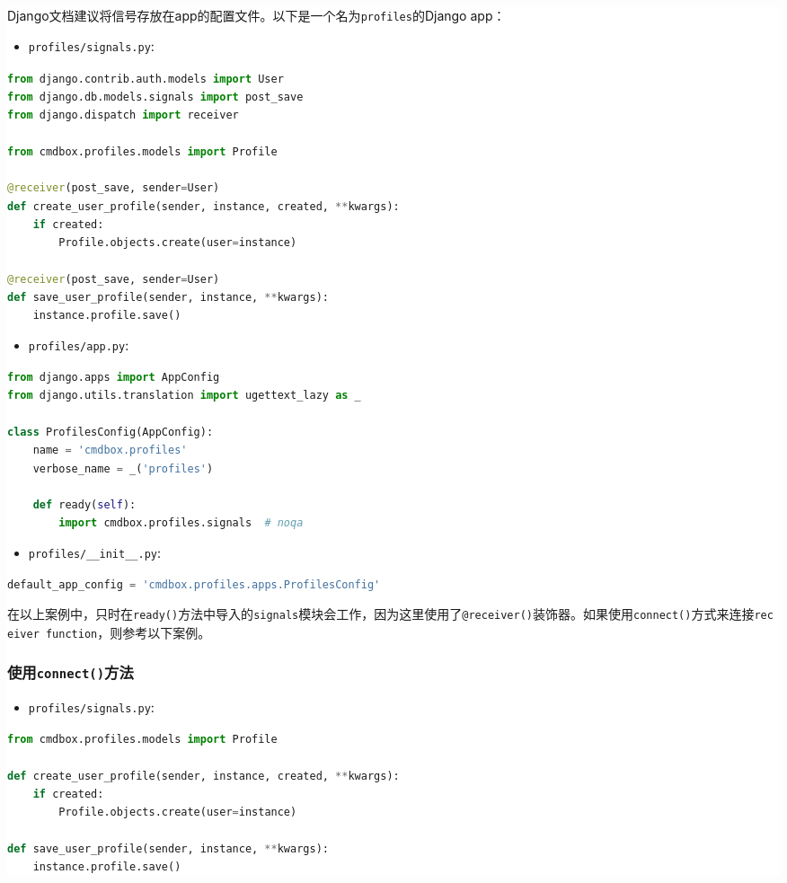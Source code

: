 Django文档建议将信号存放在app的配置文件。以下是一个名为`profiles`的Django app：

* `profiles/signals.py`:

```python
from django.contrib.auth.models import User
from django.db.models.signals import post_save
from django.dispatch import receiver

from cmdbox.profiles.models import Profile

@receiver(post_save, sender=User)
def create_user_profile(sender, instance, created, **kwargs):
    if created:
        Profile.objects.create(user=instance)

@receiver(post_save, sender=User)
def save_user_profile(sender, instance, **kwargs):
    instance.profile.save()
```

* `profiles/app.py`:

```python
from django.apps import AppConfig
from django.utils.translation import ugettext_lazy as _

class ProfilesConfig(AppConfig):
    name = 'cmdbox.profiles'
    verbose_name = _('profiles')

    def ready(self):
        import cmdbox.profiles.signals  # noqa
```

* `profiles/__init__.py`:

```python
default_app_config = 'cmdbox.profiles.apps.ProfilesConfig'
```

在以上案例中，只时在`ready()`方法中导入的`signals`模块会工作，因为这里使用了`@receiver()`装饰器。如果使用`connect()`方式来连接`receiver function`，则参考以下案例。

### 使用`connect()`方法

* `profiles/signals.py`:

```python
from cmdbox.profiles.models import Profile

def create_user_profile(sender, instance, created, **kwargs):
    if created:
        Profile.objects.create(user=instance)

def save_user_profile(sender, instance, **kwargs):
    instance.profile.save()
```
